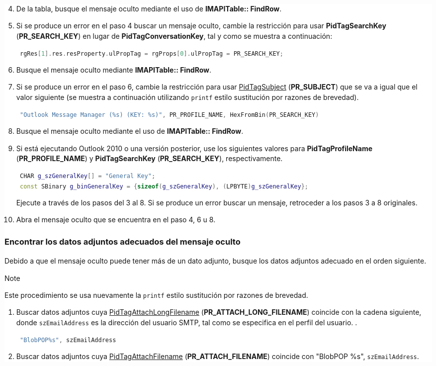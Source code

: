 4. De la tabla, busque el mensaje oculto mediante el uso de **IMAPITable:: FindRow**.
    
5. Si se produce un error en el paso 4 buscar un mensaje oculto, cambie la restricción para usar **PidTagSearchKey** (**PR_SEARCH_KEY**) en lugar de **PidTagConversationKey**, tal y como se muestra a continuación:
    
   ```cpp
    rgRes[1].res.resProperty.ulPropTag = rgProps[0].ulPropTag = PR_SEARCH_KEY;
   ```

6. Busque el mensaje oculto mediante **IMAPITable:: FindRow**. 
    
7. Si se produce un error en el paso 6, cambie la restricción para usar [PidTagSubject](https://msdn.microsoft.com/library/aa7ba4d9-c5e0-4ce7-a34e-65f675223bc9%28Office.15%29.aspx) (**PR_SUBJECT**) que se va a igual que el valor siguiente (se muestra a continuación utilizando `printf` estilo sustitución por razones de brevedad). 
    
   ```cpp
    "Outlook Message Manager (%s) (KEY: %s)", PR_PROFILE_NAME, HexFromBin(PR_SEARCH_KEY)
   ```

8. Busque el mensaje oculto mediante el uso de **IMAPITable:: FindRow**.
    
9. Si está ejecutando Outlook 2010 o una versión posterior, use los siguientes valores para **PidTagProfileName** (**PR_PROFILE_NAME**) y **PidTagSearchKey** (**PR_SEARCH_KEY**), respectivamente.
    
   ```cpp
    CHAR g_szGeneralKey[] = "General Key"; 
    const SBinary g_binGeneralKey = {sizeof(g_szGeneralKey), (LPBYTE)g_szGeneralKey};
   ```

   Ejecute a través de los pasos del 3 al 8. Si se produce un error buscar un mensaje, retroceder a los pasos 3 a 8 originales.
    
10. Abra el mensaje oculto que se encuentra en el paso 4, 6 u 8.

<a name="OL15Con_AuxRef_LocatingMsgsUIDLHistory_FindAttachment"> </a>

### <a name="find-the-appropriate-attachment-of-the-hidden-message"></a>Encontrar los datos adjuntos adecuados del mensaje oculto

Debido a que el mensaje oculto puede tener más de un dato adjunto, busque los datos adjuntos adecuado en el orden siguiente.
  
> [!NOTE]
> Este procedimiento se usa nuevamente la `printf` estilo sustitución por razones de brevedad. 

1. Buscar datos adjuntos cuya [PidTagAttachLongFilename](https://msdn.microsoft.com/library/83b69e8f-0b5a-4992-b5b8-160d3bdfa22a%28Office.15%29.aspx) (**PR_ATTACH_LONG_FILENAME**) coincide con la cadena siguiente, donde `szEmailAddress` es la dirección del usuario SMTP, tal como se especifica en el perfil del usuario. . 
    
   ```cpp
    "BlobPOP%s", szEmailAddress
   ```

2. Buscar datos adjuntos cuya [PidTagAttachFilename](https://msdn.microsoft.com/library/cbf34dd6-7733-47f6-9c41-9d82656ca9dc%28Office.15%29.aspx) (**PR_ATTACH_FILENAME**) coincide con "BlobPOP %s", `szEmailAddress`.
    
